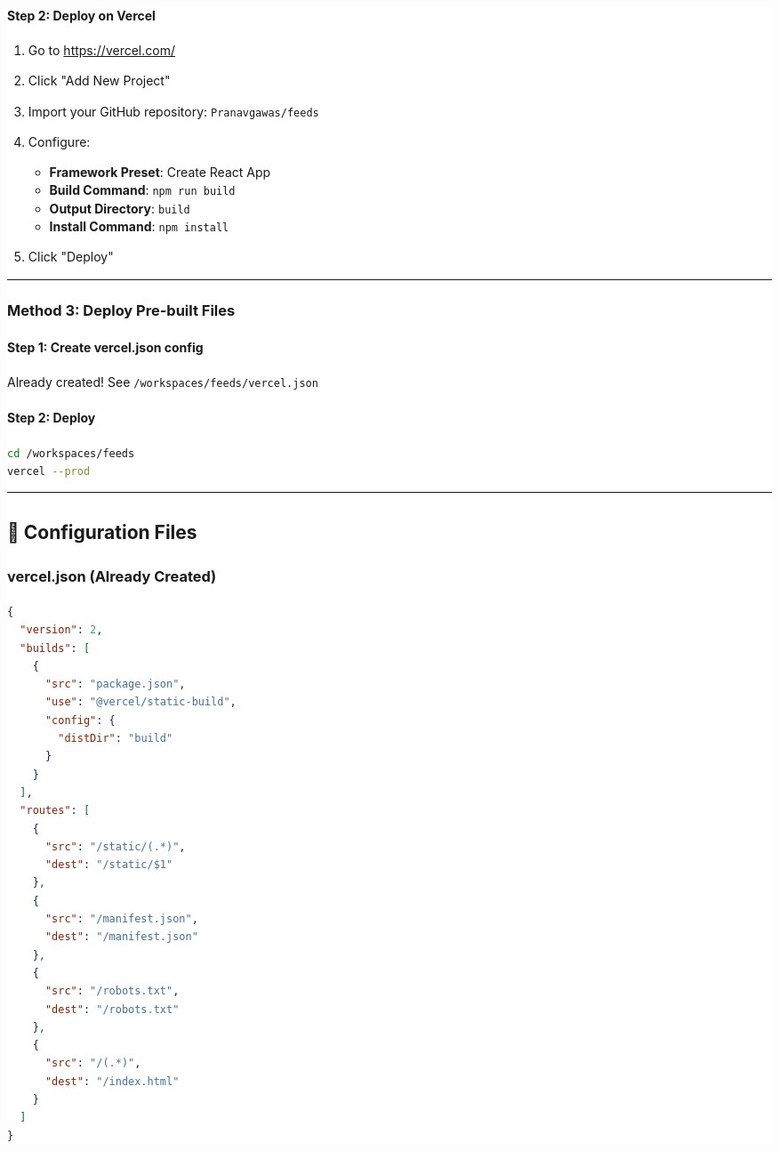 #### Step 2: Deploy on Vercel
1. Go to https://vercel.com/
2. Click "Add New Project"
3. Import your GitHub repository: `Pranavgawas/feeds`
4. Configure:
   - **Framework Preset**: Create React App
   - **Build Command**: `npm run build`
   - **Output Directory**: `build`
   - **Install Command**: `npm install`

5. Click "Deploy"

---

### Method 3: Deploy Pre-built Files

#### Step 1: Create vercel.json config
Already created! See `/workspaces/feeds/vercel.json`

#### Step 2: Deploy
```bash
cd /workspaces/feeds
vercel --prod
```

---

## 🔧 Configuration Files

### vercel.json (Already Created)
```json
{
  "version": 2,
  "builds": [
    {
      "src": "package.json",
      "use": "@vercel/static-build",
      "config": {
        "distDir": "build"
      }
    }
  ],
  "routes": [
    {
      "src": "/static/(.*)",
      "dest": "/static/$1"
    },
    {
      "src": "/manifest.json",
      "dest": "/manifest.json"
    },
    {
      "src": "/robots.txt",
      "dest": "/robots.txt"
    },
    {
      "src": "/(.*)",
      "dest": "/index.html"
    }
  ]
}
```
